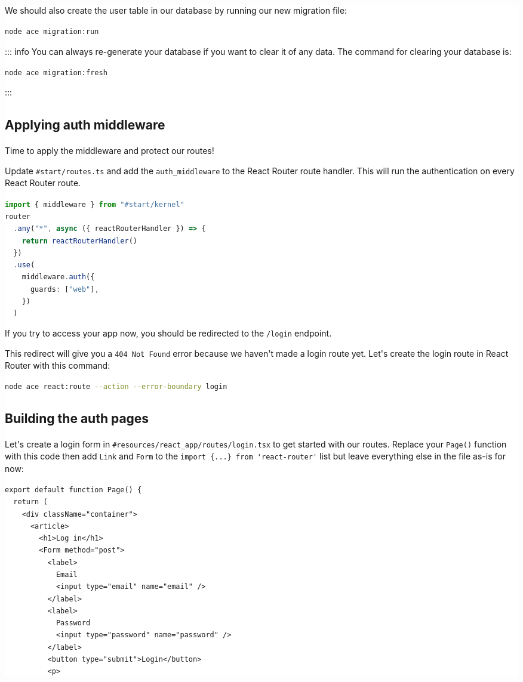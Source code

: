 We should also create the user table in our database by running our new migration file:

```sh
node ace migration:run
```

::: info
You can always re-generate your database if you want to clear it of any data.
The command for clearing your database is:

```sh
node ace migration:fresh
```

:::

## Applying auth middleware

Time to apply the middleware and protect our routes!

Update `#start/routes.ts` and add the `auth_middleware` to the React Router route handler.
This will run the authentication on every React Router route.

```ts
import { middleware } from "#start/kernel"
router
  .any("*", async ({ reactRouterHandler }) => {
    return reactRouterHandler()
  })
  .use(
    middleware.auth({
      guards: ["web"],
    })
  )
```

If you try to access your app now, you should be redirected to the `/login` endpoint.

This redirect will give you a `404 Not Found` error because we haven't made a login route yet.
Let's create the login route in React Router with this command:

```sh
node ace react:route --action --error-boundary login
```

## Building the auth pages

Let's create a login form in `#resources/react_app/routes/login.tsx` to get started with our routes.
Replace your `Page()` function with this code then add `Link` and `Form` to the `import {...} from 'react-router'` list but leave everything else in the file as-is for now:

```tsx
export default function Page() {
  return (
    <div className="container">
      <article>
        <h1>Log in</h1>
        <Form method="post">
          <label>
            Email
            <input type="email" name="email" />
          </label>
          <label>
            Password
            <input type="password" name="password" />
          </label>
          <button type="submit">Login</button>
          <p>
```